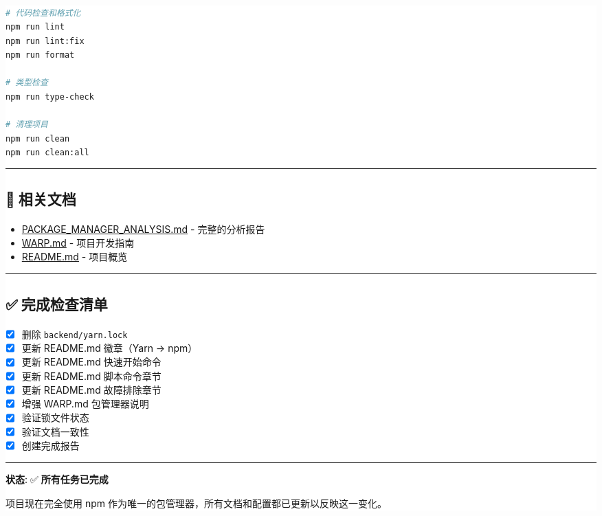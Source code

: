 ```bash
# 代码检查和格式化
npm run lint
npm run lint:fix
npm run format

# 类型检查
npm run type-check

# 清理项目
npm run clean
npm run clean:all
```

---

## 🔗 相关文档

- [PACKAGE_MANAGER_ANALYSIS.md](./PACKAGE_MANAGER_ANALYSIS.md) - 完整的分析报告
- [WARP.md](./WARP.md) - 项目开发指南
- [README.md](./README.md) - 项目概览

---

## ✅ 完成检查清单

- [x] 删除 `backend/yarn.lock`
- [x] 更新 README.md 徽章（Yarn → npm）
- [x] 更新 README.md 快速开始命令
- [x] 更新 README.md 脚本命令章节
- [x] 更新 README.md 故障排除章节
- [x] 增强 WARP.md 包管理器说明
- [x] 验证锁文件状态
- [x] 验证文档一致性
- [x] 创建完成报告

---

**状态**: ✅ **所有任务已完成**

项目现在完全使用 npm 作为唯一的包管理器，所有文档和配置都已更新以反映这一变化。

